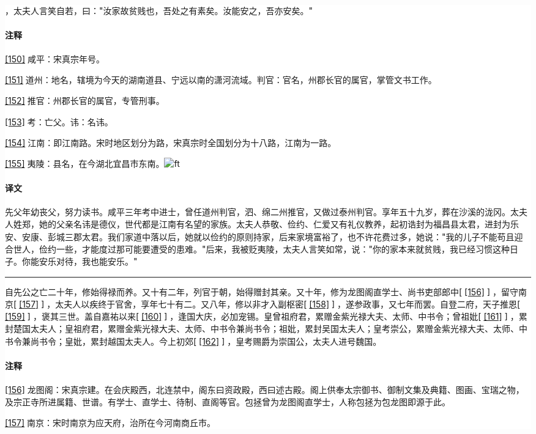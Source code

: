 ，太夫人言笑自若，曰："汝家故贫贱也，吾处之有素矣。汝能安之，吾亦安矣。"

#### 注释 

[\[150\]](#noteBack_150)
咸平：宋真宗年号。

[\[151\]](#noteBack_151)
道州：地名，辖境为今天的湖南道县、宁远以南的潇河流域。判官：官名，州郡长官的属官，掌管文书工作。

[\[152\]](#noteBack_152)
推官：州郡长官的属官，专管刑事。

[\[153\]](#noteBack_153)
考：亡父。讳：名讳。

[\[154\]](#noteBack_154)
江南：即江南路。宋时地区划分为路，宋真宗时全国划分为十八路，江南为一路。

[\[155\]](#noteBack_155)
夷陵：县名，在今湖北宜昌市东南。![ft](@media/Image00002.jpg)

#### 译文 

先父年幼丧父，努力读书。咸平三年考中进士，曾任道州判官，泗、绵二州推官，又做过泰州判官。享年五十九岁，葬在沙溪的泷冈。太夫人姓郑，她的父亲名讳是德仪，世代都是江南有名望的家族。太夫人恭敬、俭约、仁爱又有礼仪教养，起初诰封为福昌县太君，进封为乐安、安康、彭城三郡太君。我们家道中落以后，她就以俭约的原则持家，后来家境富裕了，也不许花费过多，她说："我的儿子不能苟且迎合世人，俭约一些，才能度过那可能要遭受的患难。"后来，我被贬夷陵，太夫人言笑如常，说："你的家本来就贫贱，我已经习惯这种日子。你能安乐对待，我也能安乐。"

------------------------------------------------------------------------

自先公之亡二十年，修始得禄而养。又十有二年，列官于朝，始得赠封其亲。又十年，修为龙图阁直学士、尚书吏部郎中[
[\[156\]](#note_156)
] ，留守南京[
[\[157\]](#note_157)
]
，太夫人以疾终于官舍，享年七十有二。又八年，修以非才入副枢密[
[\[158\]](#note_158)
] ，遂参政事，又七年而罢。自登二府，天子推恩[
[\[159\]](#note_159)
] ，褒其三世。盖自嘉祐以来[
[\[160\]](#note_160)
]
，逢国大庆，必加宠锡。皇曾祖府君，累赠金紫光禄大夫、太师、中书令；曾祖妣[
[\[161\]](#note_161)
]
，累封楚国太夫人；皇祖府君，累赠金紫光禄大夫、太师、中书令兼尚书令；祖妣，累封吴国太夫人；皇考崇公，累赠金紫光禄大夫、太师、中书令兼尚书令；皇妣，累封越国太夫人。今上初郊[
[\[162\]](#note_162)
] ，皇考赐爵为崇国公，太夫人进号魏国。

#### 注释 

[\[156\]](#noteBack_156)
龙图阁：宋真宗建。在会庆殿西，北连禁中，阁东曰资政殿，西曰述古殿。阁上供奉太宗御书、御制文集及典籍、图画、宝瑞之物，及宗正寺所进属籍、世谱。有学士、直学士、待制、直阁等官。包拯曾为龙图阁直学士，人称包拯为包龙图即源于此。

[\[157\]](#noteBack_157)
南京：宋时南京为应天府，治所在今河南商丘市。
